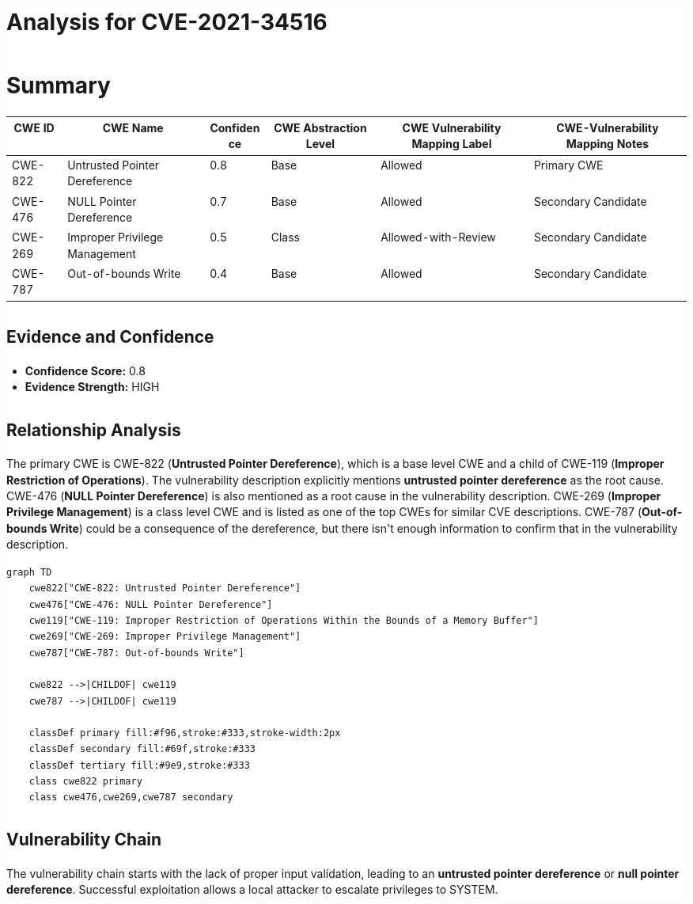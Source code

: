 # Analysis for CVE-2021-34516

# Summary
| CWE ID | CWE Name | Confidence | CWE Abstraction Level | CWE Vulnerability Mapping Label | CWE-Vulnerability Mapping Notes |
|---|---|---|---|---|---|
| CWE-822 | Untrusted Pointer Dereference | 0.8 | Base | Allowed | Primary CWE |
| CWE-476 | NULL Pointer Dereference | 0.7 | Base | Allowed | Secondary Candidate |
| CWE-269 | Improper Privilege Management | 0.5 | Class | Allowed-with-Review | Secondary Candidate |
| CWE-787 | Out-of-bounds Write | 0.4 | Base | Allowed | Secondary Candidate |

## Evidence and Confidence

*   **Confidence Score:** 0.8
*   **Evidence Strength:** HIGH

## Relationship Analysis
The primary CWE is CWE-822 (**Untrusted Pointer Dereference**), which is a base level CWE and a child of CWE-119 (**Improper Restriction of Operations**). The vulnerability description explicitly mentions **untrusted pointer dereference** as the root cause. CWE-476 (**NULL Pointer Dereference**) is also mentioned as a root cause in the vulnerability description. CWE-269 (**Improper Privilege Management**) is a class level CWE and is listed as one of the top CWEs for similar CVE descriptions. CWE-787 (**Out-of-bounds Write**) could be a consequence of the dereference, but there isn't enough information to confirm that in the vulnerability description.

```mermaid
graph TD
    cwe822["CWE-822: Untrusted Pointer Dereference"]
    cwe476["CWE-476: NULL Pointer Dereference"]
    cwe119["CWE-119: Improper Restriction of Operations Within the Bounds of a Memory Buffer"]
    cwe269["CWE-269: Improper Privilege Management"]
    cwe787["CWE-787: Out-of-bounds Write"]
    
    cwe822 -->|CHILDOF| cwe119
    cwe787 -->|CHILDOF| cwe119
    
    classDef primary fill:#f96,stroke:#333,stroke-width:2px
    classDef secondary fill:#69f,stroke:#333
    classDef tertiary fill:#9e9,stroke:#333
    class cwe822 primary
    class cwe476,cwe269,cwe787 secondary
```

## Vulnerability Chain
The vulnerability chain starts with the lack of proper input validation, leading to an **untrusted pointer dereference** or **null pointer dereference**. Successful exploitation allows a local attacker to escalate privileges to SYSTEM.
